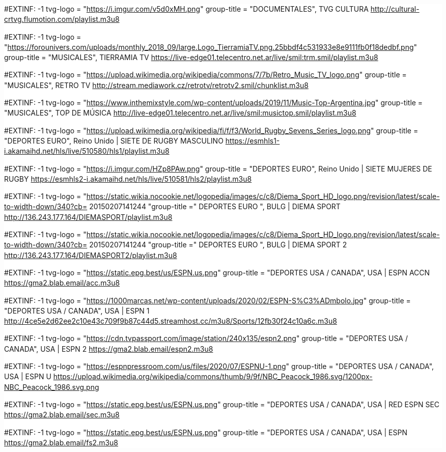 #EXTINF: -1 tvg-logo = "https://i.imgur.com/v5d0xMH.png" group-title = "DOCUMENTALES", TVG CULTURA
http://cultural-crtvg.flumotion.com/playlist.m3u8
 
#EXTINF: -1 tvg-logo = "https://forounivers.com/uploads/monthly_2018_09/large.Logo_TierramiaTV.png.25bbdf4c531933e8e9111fb0f18dedbf.png" group-title = "MUSICALES", TIERRAMIA TV
https://live-edge01.telecentro.net.ar/live/smil:trm.smil/playlist.m3u8
 
#EXTINF: -1 tvg-logo = "https://upload.wikimedia.org/wikipedia/commons/7/7b/Retro_Music_TV_logo.png" group-title = "MUSICALES", RETRO TV
http://stream.mediawork.cz/retrotv/retrotv2.smil/chunklist.m3u8
 
#EXTINF: -1 tvg-logo = "https://www.inthemixstyle.com/wp-content/uploads/2019/11/Music-Top-Argentina.jpg" group-title = "MUSICALES", TOP DE MÚSICA
http://live-edge01.telecentro.net.ar/live/smil:musictop.smil/playlist.m3u8
 
#EXTINF: -1 tvg-logo = "https://upload.wikimedia.org/wikipedia/fi/f/f3/World_Rugby_Sevens_Series_logo.png" group-title = "DEPORTES EURO", Reino Unido | SIETE DE RUGBY MASCULINO
https://esmhls1-i.akamaihd.net/hls/live/510580/hls1/playlist.m3u8
 
#EXTINF: -1 tvg-logo = "https://i.imgur.com/HZp8PAw.png" group-title = "DEPORTES EURO", Reino Unido | SIETE MUJERES DE RUGBY
https://esmhls2-i.akamaihd.net/hls/live/510581/hls2/playlist.m3u8
 
#EXTINF: -1 tvg-logo = "https://static.wikia.nocookie.net/logopedia/images/c/c8/Diema_Sport_HD_logo.png/revision/latest/scale-to-width-down/340?cb= 20150207141244 "group-title =" DEPORTES EURO ", BULG | DIEMA SPORT 
http://136.243.177.164/DIEMASPORT/playlist.m3u8
 
#EXTINF: -1 tvg-logo = "https://static.wikia.nocookie.net/logopedia/images/c/c8/Diema_Sport_HD_logo.png/revision/latest/scale-to-width-down/340?cb= 20150207141244 "group-title =" DEPORTES EURO ", BULG | DIEMA SPORT 2
http://136.243.177.164/DIEMASPORT2/playlist.m3u8
 
#EXTINF: -1 tvg-logo = "https://static.epg.best/us/ESPN.us.png" group-title = "DEPORTES USA / CANADA", USA | ESPN ACCN
https://gma2.blab.email/acc.m3u8
 
#EXTINF: -1 tvg-logo = "https://1000marcas.net/wp-content/uploads/2020/02/ESPN-S%C3%ADmbolo.jpg" group-title = "DEPORTES USA / CANADA", USA | ESPN 1
http://4ce5e2d62ee2c10e43c709f9b87c44d5.streamhost.cc/m3u8/Sports/12fb30f24c10a6c.m3u8
 
#EXTINF: -1 tvg-logo = "https://cdn.tvpassport.com/image/station/240x135/espn2.png" group-title = "DEPORTES USA / CANADA", USA | ESPN 2
https://gma2.blab.email/espn2.m3u8
 
#EXTINF: -1 tvg-logo = "https://espnpressroom.com/us/files/2020/07/ESPNU-1.png" group-title = "DEPORTES USA / CANADA", USA | ESPN U
https://upload.wikimedia.org/wikipedia/commons/thumb/9/9f/NBC_Peacock_1986.svg/1200px-NBC_Peacock_1986.svg.png
 
#EXTINF: -1 tvg-logo = "https://static.epg.best/us/ESPN.us.png" group-title = "DEPORTES USA / CANADA", USA | RED ESPN SEC
https://gma2.blab.email/sec.m3u8
 
#EXTINF: -1 tvg-logo = "https://static.epg.best/us/ESPN.us.png" group-title = "DEPORTES USA / CANADA", USA | ESPN 
https://gma2.blab.email/fs2.m3u8
 